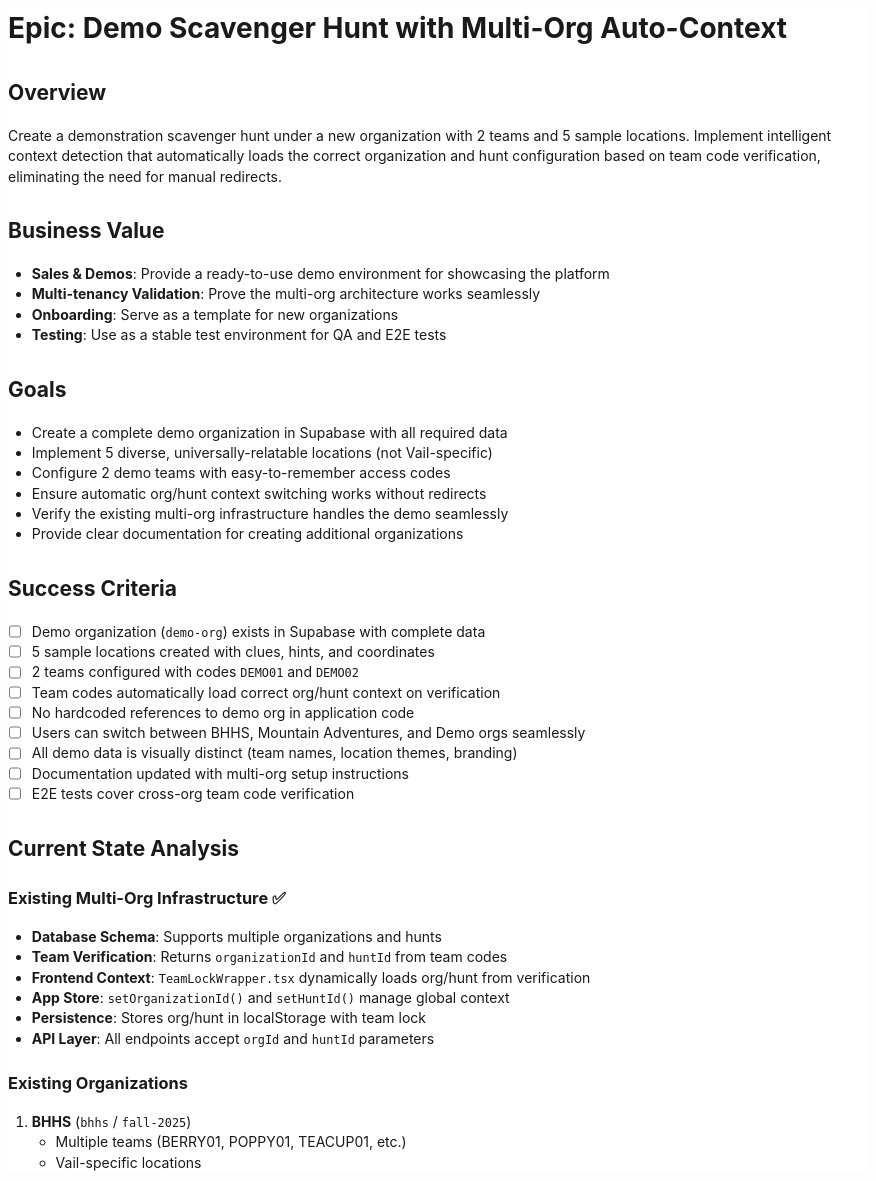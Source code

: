 # Epic: Demo Scavenger Hunt with Multi-Org Auto-Context

## Overview
Create a demonstration scavenger hunt under a new organization with 2 teams and 5 sample locations. Implement intelligent context detection that automatically loads the correct organization and hunt configuration based on team code verification, eliminating the need for manual redirects.

## Business Value
- **Sales & Demos**: Provide a ready-to-use demo environment for showcasing the platform
- **Multi-tenancy Validation**: Prove the multi-org architecture works seamlessly
- **Onboarding**: Serve as a template for new organizations
- **Testing**: Use as a stable test environment for QA and E2E tests

## Goals
- Create a complete demo organization in Supabase with all required data
- Implement 5 diverse, universally-relatable locations (not Vail-specific)
- Configure 2 demo teams with easy-to-remember access codes
- Ensure automatic org/hunt context switching works without redirects
- Verify the existing multi-org infrastructure handles the demo seamlessly
- Provide clear documentation for creating additional organizations

## Success Criteria
- [ ] Demo organization (`demo-org`) exists in Supabase with complete data
- [ ] 5 sample locations created with clues, hints, and coordinates
- [ ] 2 teams configured with codes `DEMO01` and `DEMO02`
- [ ] Team codes automatically load correct org/hunt context on verification
- [ ] No hardcoded references to demo org in application code
- [ ] Users can switch between BHHS, Mountain Adventures, and Demo orgs seamlessly
- [ ] All demo data is visually distinct (team names, location themes, branding)
- [ ] Documentation updated with multi-org setup instructions
- [ ] E2E tests cover cross-org team code verification

## Current State Analysis

### Existing Multi-Org Infrastructure ✅
- **Database Schema**: Supports multiple organizations and hunts
- **Team Verification**: Returns `organizationId` and `huntId` from team codes
- **Frontend Context**: `TeamLockWrapper.tsx` dynamically loads org/hunt from verification
- **App Store**: `setOrganizationId()` and `setHuntId()` manage global context
- **Persistence**: Stores org/hunt in localStorage with team lock
- **API Layer**: All endpoints accept `orgId` and `huntId` parameters

### Existing Organizations
1. **BHHS** (`bhhs` / `fall-2025`)
   - Multiple teams (BERRY01, POPPY01, TEACUP01, etc.)
   - Vail-specific locations
